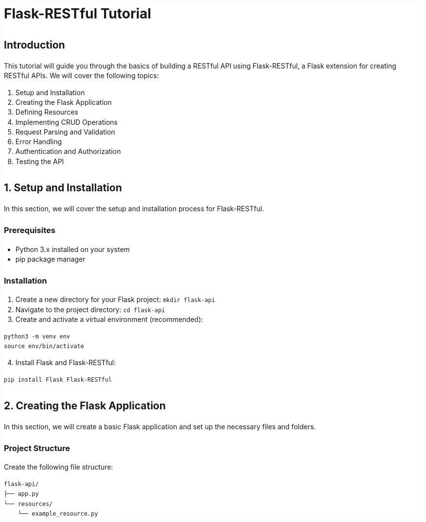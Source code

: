 # Flask-RESTful Tutorial

## Introduction

This tutorial will guide you through the basics of building a RESTful API using Flask-RESTful, a Flask extension for creating RESTful APIs. We will cover the following topics:

1. Setup and Installation
2. Creating the Flask Application
3. Defining Resources
4. Implementing CRUD Operations
5. Request Parsing and Validation
6. Error Handling
7. Authentication and Authorization
8. Testing the API

## 1. Setup and Installation

In this section, we will cover the setup and installation process for Flask-RESTful.

### Prerequisites

- Python 3.x installed on your system
- pip package manager

### Installation

1. Create a new directory for your Flask project: `mkdir flask-api`
2. Navigate to the project directory: `cd flask-api`
3. Create and activate a virtual environment (recommended): 

```shell
python3 -m venv env
source env/bin/activate
```

4. Install Flask and Flask-RESTful: 

```shell
pip install Flask Flask-RESTful
```

## 2. Creating the Flask Application

In this section, we will create a basic Flask application and set up the necessary files and folders.

### Project Structure

Create the following file structure:

```
flask-api/
├── app.py
└── resources/
    └── example_resource.py
```
